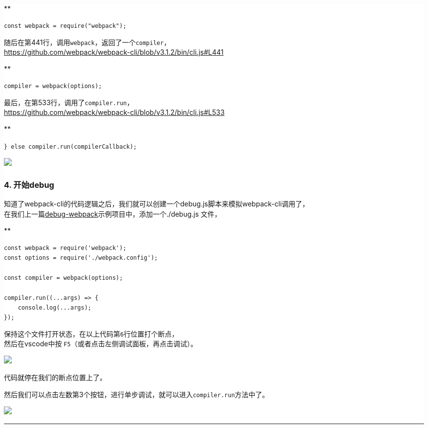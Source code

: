 **

```
const webpack = require("webpack");
```

随后在第441行，调用`webpack`，返回了一个`compiler`，  
<https://github.com/webpack/webpack-cli/blob/v3.1.2/bin/cli.js#L441>

**

```
compiler = webpack(options);
```

最后，在第533行，调用了`compiler.run`，  
<https://github.com/webpack/webpack-cli/blob/v3.1.2/bin/cli.js#L533>

**

```
} else compiler.run(compilerCallback);
```

![](https://images.weserv.nl/?url=upload-images.jianshu.io/upload_images/1023733-b76c151bf9a7f764.png?imageMogr2/auto-orient/strip|imageView2/2/w/511/format/webp)

### 4. 开始debug

知道了webpack-cli的代码逻辑之后，我们就可以创建一个debug.js脚本来模拟webpack-cli调用了，  
在我们上一篇[debug-webpack](https://www.jianshu.com/p/2fa6562210ef)示例项目中，添加一个./debug.js 文件，

**

```
const webpack = require('webpack');
const options = require('./webpack.config');

const compiler = webpack(options);

compiler.run((...args) => {
    console.log(...args);
});
```

保持这个文件打开状态，在以上代码第`6`行位置打个断点，  
然后在vscode中按 `F5`（或者点击左侧调试面板，再点击调试）。

![](https://images.weserv.nl/?url=upload-images.jianshu.io/upload_images/1023733-5fe7c6e75340c49a.png?imageMogr2/auto-orient/strip|imageView2/2/w/473/format/webp)

  


代码就停在我们的断点位置上了。

然后我们可以点击左数第3个按钮，进行单步调试，就可以进入`compiler.run`方法中了。  


![](https://images.weserv.nl/?url=upload-images.jianshu.io/upload_images/1023733-fd6862a470ebc1ee.png?imageMogr2/auto-orient/strip|imageView2/2/w/257/format/webp)

* * *
